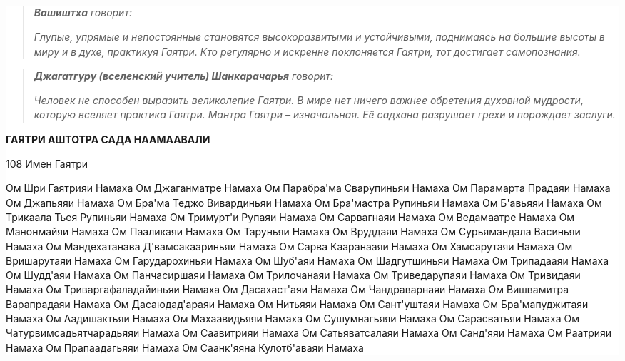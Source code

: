 > ***Вашиштха** говорит:*
> 
> *Глупые, упрямые и непостоянные становятся высокоразвитыми и устойчивыми, поднимаясь на большие высоты в миру и в духе, практикуя Гаятри. Кто регулярно и искренне поклоняется Гаятри, тот достигает самопознания.*

> ***Джагатгуру (вселенский учитель) Шанкарачарья** говорит:*
> 
> *Человек не способен выразить великолепие Гаятри. В мире нет ничего важнее обретения духовной мудрости, которую вселяет практика Гаятри. Мантра Гаятри – изначальная. Её садхана разрушает грехи и порождает заслуги.*

**ГАЯТРИ АШТОТРА САДА НААМААВАЛИ**

108 Имен Гаятри

Ом Шри Гаятрияи Намаха
Ом Джаганматре Намаха
Ом Парабра'ма Сварупиньяи Намаха
Ом Парамарта Прадаяи Намаха
Ом Джапьяяи Намаха
Ом Бра'ма Теджо Вивардиньяи Намаха
Ом Бра'мастра Рупиньяи Намаха
Ом Б'авьяяи Намаха
Ом Трикаала Тьея Рупиньяи Намаха
Ом Тримурт'и Рупаяи Намаха
Ом Сарвагнаяи Намаха
Ом Ведамаатре Намаха
Ом Манонмайяи Намаха
Ом Пааликаяи Намаха
Ом Таруньяи Намаха
Ом Вруддаяи Намаха
Ом Сурьямандала Васиньяи Намаха
Ом Мандехатанава Д'вамсакаариньяи Намаха
Ом Сарва Кааранааяи Намаха
Ом Хамсарутаяи Намаха
Ом Вришарутаяи Намаха
Ом Гарударохиньяи Намаха
Ом Шуб'аяи Намаха
Ом Шадгутшиньяи Намаха
Ом Трипадааяи Намаха
Ом Шудд'аяи Намаха
Ом Панчасиршаяи Намаха
Ом Трилочанаяи Намаха
Ом Триведарупаяи Намаха
Ом Тривидаяи Намаха
Ом Триваргафаладайиньяи Намаха
Ом Дасахаст'аяи Намаха
Ом Чандраварнаяи Намаха
Ом Вишвамитра Варапрадаяи Намаха
Ом Дасаюдад'араяи Намаха
Ом Нитьяяи Намаха
Ом Сант'уштаяи Намаха
Ом Бра'мапуджитаяи Намаха
Ом Аадишактьяи Намаха
Ом Махаавидьяяи Намаха
Ом Сушумнагьяяи Намаха
Ом Сарасватьяи Намаха
Ом Чатурвимсадьятчарадьяяи Намаха
Ом Саавитрияи Намаха
Ом Сатьяватсалаяи Намаха
Ом Санд'яяи Намаха
Ом Раатрияи Намаха
Ом Прапаадагьяяи Намаха
Ом Саанк'яяна Кулотб'аваяи Намаха
